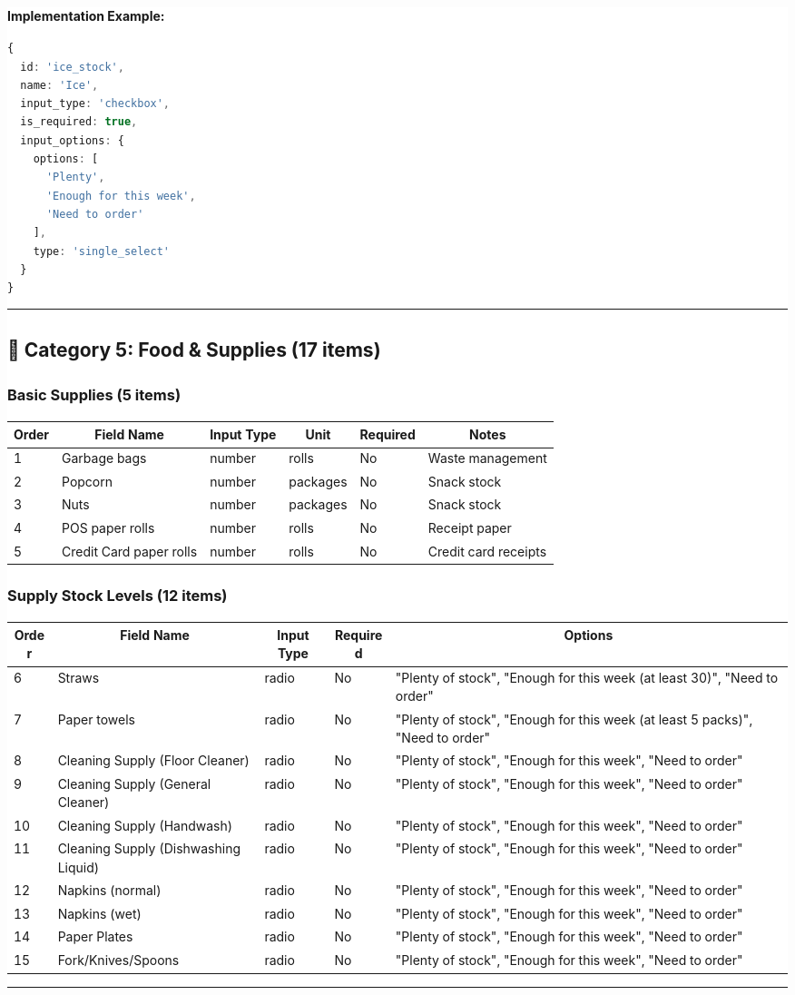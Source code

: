 **Implementation Example:**
```typescript
{
  id: 'ice_stock',
  name: 'Ice',
  input_type: 'checkbox',
  is_required: true,
  input_options: {
    options: [
      'Plenty',
      'Enough for this week', 
      'Need to order'
    ],
    type: 'single_select'
  }
}
```

---

## 🍿 Category 5: Food & Supplies (17 items)

### Basic Supplies (5 items)
| Order | Field Name | Input Type | Unit | Required | Notes |
|-------|------------|------------|------|----------|-------|
| 1 | Garbage bags | number | rolls | No | Waste management |
| 2 | Popcorn | number | packages | No | Snack stock |
| 3 | Nuts | number | packages | No | Snack stock |
| 4 | POS paper rolls | number | rolls | No | Receipt paper |
| 5 | Credit Card paper rolls | number | rolls | No | Credit card receipts |

### Supply Stock Levels (12 items)
| Order | Field Name | Input Type | Required | Options |
|-------|------------|------------|----------|---------|
| 6 | Straws | radio | No | "Plenty of stock", "Enough for this week (at least 30)", "Need to order" |
| 7 | Paper towels | radio | No | "Plenty of stock", "Enough for this week (at least 5 packs)", "Need to order" |
| 8 | Cleaning Supply (Floor Cleaner) | radio | No | "Plenty of stock", "Enough for this week", "Need to order" |
| 9 | Cleaning Supply (General Cleaner) | radio | No | "Plenty of stock", "Enough for this week", "Need to order" |
| 10 | Cleaning Supply (Handwash) | radio | No | "Plenty of stock", "Enough for this week", "Need to order" |
| 11 | Cleaning Supply (Dishwashing Liquid) | radio | No | "Plenty of stock", "Enough for this week", "Need to order" |
| 12 | Napkins (normal) | radio | No | "Plenty of stock", "Enough for this week", "Need to order" |
| 13 | Napkins (wet) | radio | No | "Plenty of stock", "Enough for this week", "Need to order" |
| 14 | Paper Plates | radio | No | "Plenty of stock", "Enough for this week", "Need to order" |
| 15 | Fork/Knives/Spoons | radio | No | "Plenty of stock", "Enough for this week", "Need to order" |

---